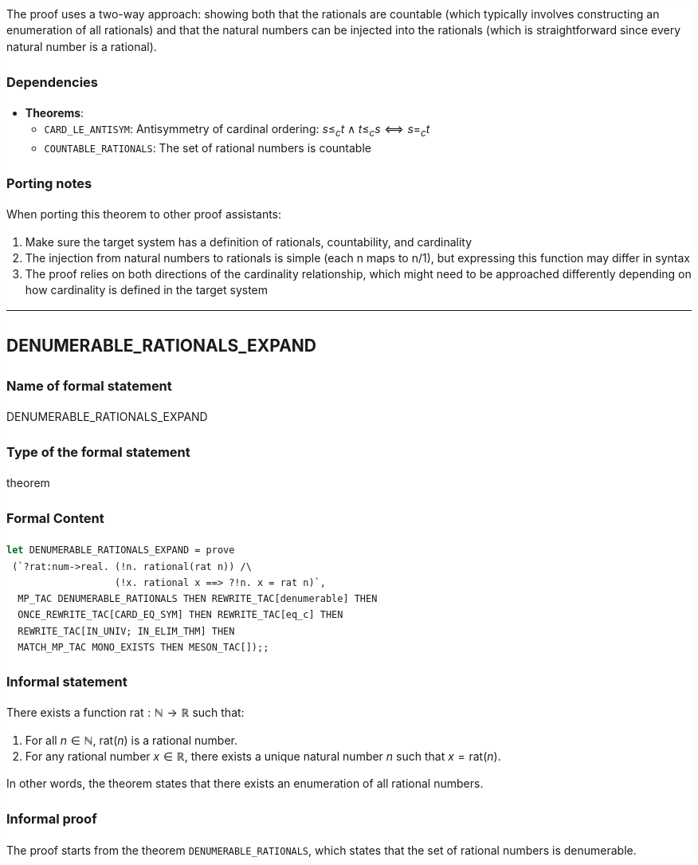 The proof uses a two-way approach: showing both that the rationals are countable (which typically involves constructing an enumeration of all rationals) and that the natural numbers can be injected into the rationals (which is straightforward since every natural number is a rational).

### Dependencies
- **Theorems**:
  - `CARD_LE_ANTISYM`: Antisymmetry of cardinal ordering: $s ≤_c t ∧ t ≤_c s ⟺ s =_c t$
  - `COUNTABLE_RATIONALS`: The set of rational numbers is countable

### Porting notes
When porting this theorem to other proof assistants:
1. Make sure the target system has a definition of rationals, countability, and cardinality
2. The injection from natural numbers to rationals is simple (each n maps to n/1), but expressing this function may differ in syntax
3. The proof relies on both directions of the cardinality relationship, which might need to be approached differently depending on how cardinality is defined in the target system

---

## DENUMERABLE_RATIONALS_EXPAND

### Name of formal statement
DENUMERABLE_RATIONALS_EXPAND

### Type of the formal statement
theorem

### Formal Content
```ocaml
let DENUMERABLE_RATIONALS_EXPAND = prove
 (`?rat:num->real. (!n. rational(rat n)) /\
                   (!x. rational x ==> ?!n. x = rat n)`,
  MP_TAC DENUMERABLE_RATIONALS THEN REWRITE_TAC[denumerable] THEN
  ONCE_REWRITE_TAC[CARD_EQ_SYM] THEN REWRITE_TAC[eq_c] THEN
  REWRITE_TAC[IN_UNIV; IN_ELIM_THM] THEN
  MATCH_MP_TAC MONO_EXISTS THEN MESON_TAC[]);;
```

### Informal statement
There exists a function $\text{rat}: \mathbb{N} \to \mathbb{R}$ such that:
1. For all $n \in \mathbb{N}$, $\text{rat}(n)$ is a rational number.
2. For any rational number $x \in \mathbb{R}$, there exists a unique natural number $n$ such that $x = \text{rat}(n)$.

In other words, the theorem states that there exists an enumeration of all rational numbers.

### Informal proof
The proof starts from the theorem `DENUMERABLE_RATIONALS`, which states that the set of rational numbers is denumerable. 
